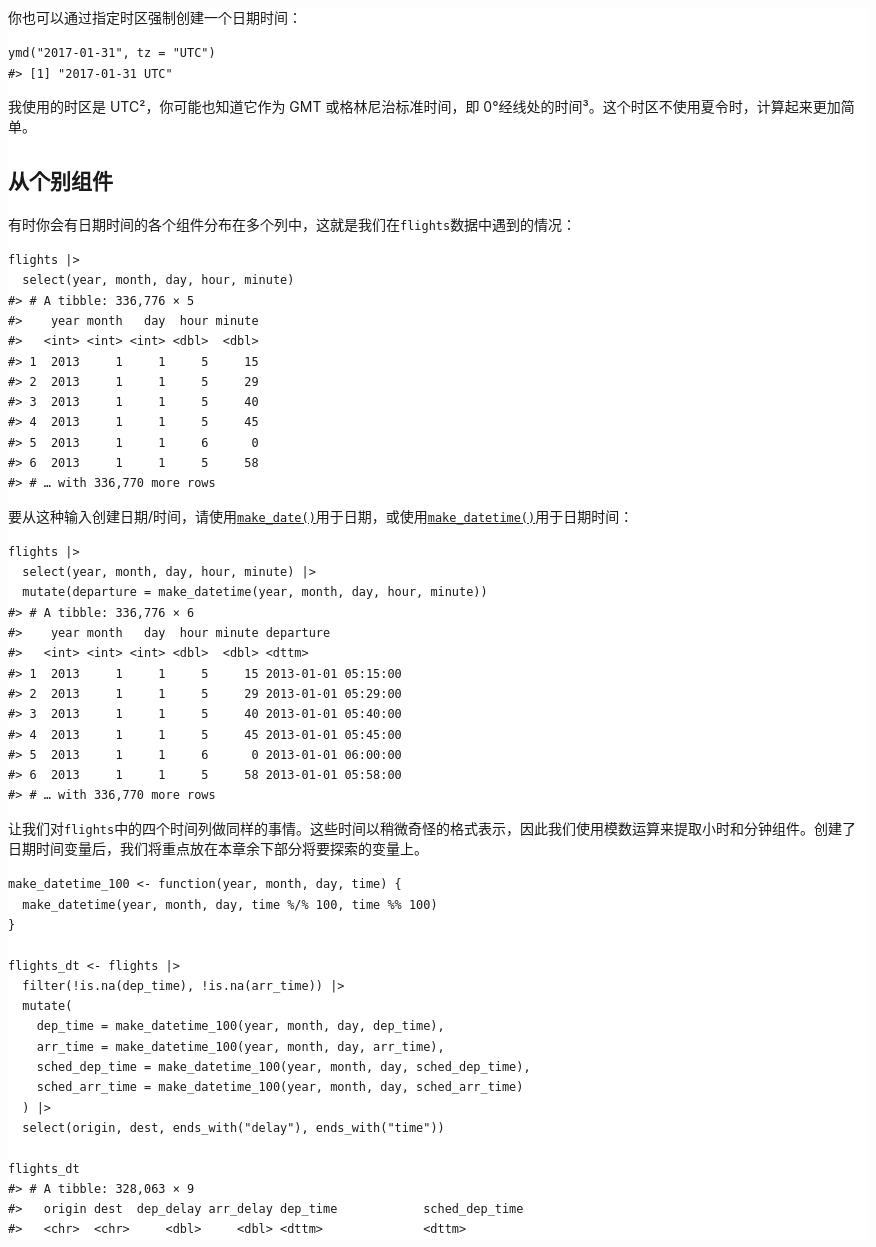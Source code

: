你也可以通过指定时区强制创建一个日期时间：

```
ymd("2017-01-31", tz = "UTC")
#> [1] "2017-01-31 UTC"
```

我使用的时区是 UTC²，你可能也知道它作为 GMT 或格林尼治标准时间，即 0°经线处的时间³。这个时区不使用夏令时，计算起来更加简单。

## 从个别组件

有时你会有日期时间的各个组件分布在多个列中，这就是我们在`flights`数据中遇到的情况：

```
flights |> 
  select(year, month, day, hour, minute)
#> # A tibble: 336,776 × 5
#>    year month   day  hour minute
#>   <int> <int> <int> <dbl>  <dbl>
#> 1  2013     1     1     5     15
#> 2  2013     1     1     5     29
#> 3  2013     1     1     5     40
#> 4  2013     1     1     5     45
#> 5  2013     1     1     6      0
#> 6  2013     1     1     5     58
#> # … with 336,770 more rows
```

要从这种输入创建日期/时间，请使用[`make_date()`](https://lubridate.tidyverse.org/reference/make_datetime.xhtml)用于日期，或使用[`make_datetime()`](https://lubridate.tidyverse.org/reference/make_datetime.xhtml)用于日期时间：

```
flights |> 
  select(year, month, day, hour, minute) |> 
  mutate(departure = make_datetime(year, month, day, hour, minute))
#> # A tibble: 336,776 × 6
#>    year month   day  hour minute departure 
#>   <int> <int> <int> <dbl>  <dbl> <dttm> 
#> 1  2013     1     1     5     15 2013-01-01 05:15:00
#> 2  2013     1     1     5     29 2013-01-01 05:29:00
#> 3  2013     1     1     5     40 2013-01-01 05:40:00
#> 4  2013     1     1     5     45 2013-01-01 05:45:00
#> 5  2013     1     1     6      0 2013-01-01 06:00:00
#> 6  2013     1     1     5     58 2013-01-01 05:58:00
#> # … with 336,770 more rows
```

让我们对`flights`中的四个时间列做同样的事情。这些时间以稍微奇怪的格式表示，因此我们使用模数运算来提取小时和分钟组件。创建了日期时间变量后，我们将重点放在本章余下部分将要探索的变量上。

```
make_datetime_100 <- function(year, month, day, time) {
  make_datetime(year, month, day, time %/% 100, time %% 100)
}

flights_dt <- flights |> 
  filter(!is.na(dep_time), !is.na(arr_time)) |> 
  mutate(
    dep_time = make_datetime_100(year, month, day, dep_time),
    arr_time = make_datetime_100(year, month, day, arr_time),
    sched_dep_time = make_datetime_100(year, month, day, sched_dep_time),
    sched_arr_time = make_datetime_100(year, month, day, sched_arr_time)
  ) |> 
  select(origin, dest, ends_with("delay"), ends_with("time"))

flights_dt
#> # A tibble: 328,063 × 9
#>   origin dest  dep_delay arr_delay dep_time            sched_dep_time 
#>   <chr>  <chr>     <dbl>     <dbl> <dttm>              <dttm> 
```